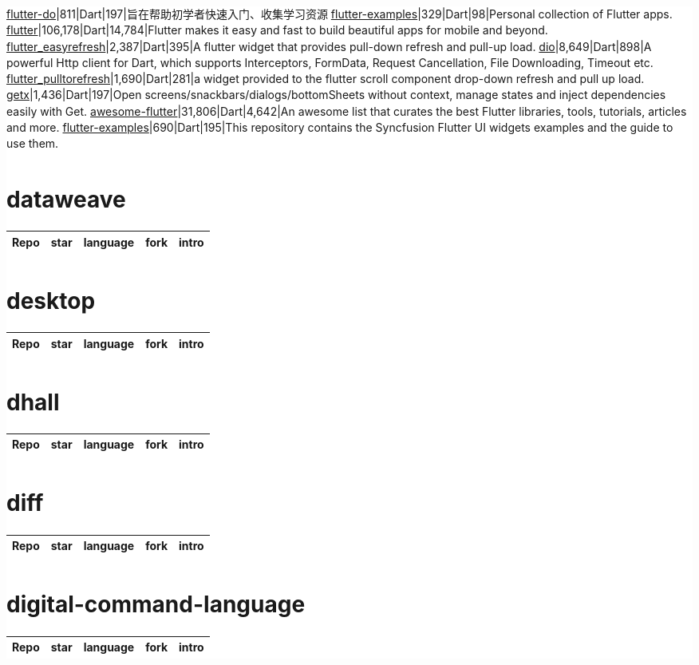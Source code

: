 [flutter-do](https://github.com/781238222/flutter-do)|811|Dart|197|旨在帮助初学者快速入门、收集学习资源
[flutter-examples](https://github.com/joshuadeguzman/flutter-examples)|329|Dart|98|Personal collection of Flutter apps.
[flutter](https://github.com/flutter/flutter)|106,178|Dart|14,784|Flutter makes it easy and fast to build beautiful apps for mobile and beyond.
[flutter_easyrefresh](https://github.com/xuelongqy/flutter_easyrefresh)|2,387|Dart|395|A flutter widget that provides pull-down refresh and pull-up load.
[dio](https://github.com/flutterchina/dio)|8,649|Dart|898|A powerful Http client for Dart, which supports Interceptors, FormData, Request Cancellation, File Downloading, Timeout etc.
[flutter_pulltorefresh](https://github.com/peng8350/flutter_pulltorefresh)|1,690|Dart|281|a widget provided to the flutter scroll component drop-down refresh and pull up load.
[getx](https://github.com/jonataslaw/getx)|1,436|Dart|197|Open screens/snackbars/dialogs/bottomSheets without context, manage states and inject dependencies easily with Get.
[awesome-flutter](https://github.com/Solido/awesome-flutter)|31,806|Dart|4,642|An awesome list that curates the best Flutter libraries, tools, tutorials, articles and more.
[flutter-examples](https://github.com/syncfusion/flutter-examples)|690|Dart|195|This repository contains the Syncfusion Flutter UI widgets examples and the guide to use them.


# dataweave

Repo|star|language|fork|intro
-|-|-|-|-



# desktop

Repo|star|language|fork|intro
-|-|-|-|-



# dhall

Repo|star|language|fork|intro
-|-|-|-|-



# diff

Repo|star|language|fork|intro
-|-|-|-|-



# digital-command-language

Repo|star|language|fork|intro
-|-|-|-|-
